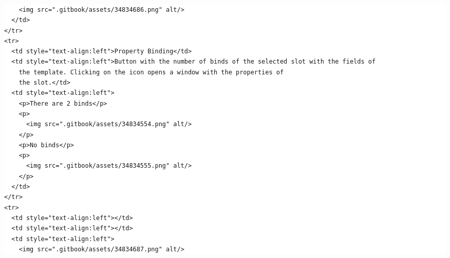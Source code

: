         <img src=".gitbook/assets/34834686.png" alt/>
      </td>
    </tr>
    <tr>
      <td style="text-align:left">Property Binding</td>
      <td style="text-align:left">Button with the number of binds of the selected slot with the fields of
        the template. Clicking on the icon opens a window with the properties of
        the slot.</td>
      <td style="text-align:left">
        <p>There are 2 binds</p>
        <p>
          <img src=".gitbook/assets/34834554.png" alt/>
        </p>
        <p>No binds</p>
        <p>
          <img src=".gitbook/assets/34834555.png" alt/>
        </p>
      </td>
    </tr>
    <tr>
      <td style="text-align:left"></td>
      <td style="text-align:left"></td>
      <td style="text-align:left">
        <img src=".gitbook/assets/34834687.png" alt/>